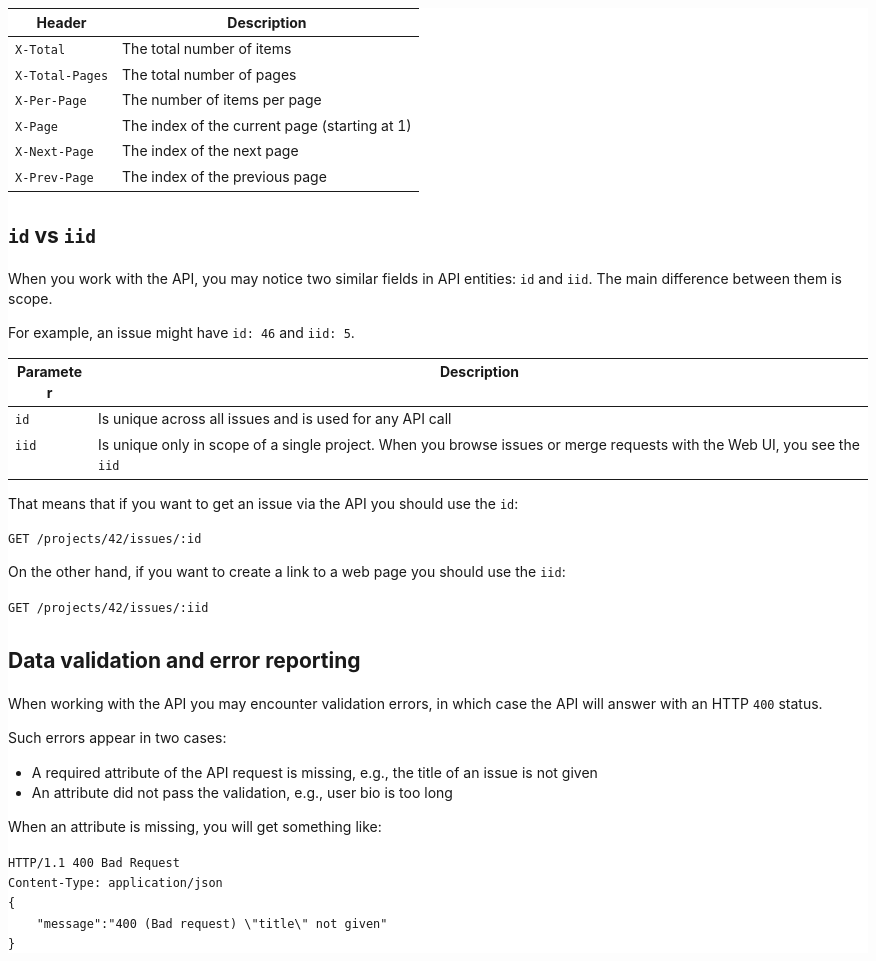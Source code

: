 | Header | Description |
| ------ | ----------- |
| `X-Total`       | The total number of items |
| `X-Total-Pages` | The total number of pages |
| `X-Per-Page`    | The number of items per page |
| `X-Page`        | The index of the current page (starting at 1) |
| `X-Next-Page`   | The index of the next page |
| `X-Prev-Page`   | The index of the previous page |

## `id` vs `iid`

When you work with the API, you may notice two similar fields in API entities:
`id` and `iid`. The main difference between them is scope.

For example, an issue might have `id: 46` and `iid: 5`.

| Parameter | Description |
| --------- | ----------- |
| `id`  | Is unique across all issues and is used for any API call |
| `iid` | Is unique only in scope of a single project. When you browse issues or merge requests with the Web UI, you see the `iid` |

That means that if you want to get an issue via the API you should use the `id`:

```bash
GET /projects/42/issues/:id
```

On the other hand, if you want to create a link to a web page you should use
the `iid`:

```bash
GET /projects/42/issues/:iid
```

## Data validation and error reporting

When working with the API you may encounter validation errors, in which case
the API will answer with an HTTP `400` status.

Such errors appear in two cases:

- A required attribute of the API request is missing, e.g., the title of an
  issue is not given
- An attribute did not pass the validation, e.g., user bio is too long

When an attribute is missing, you will get something like:

```
HTTP/1.1 400 Bad Request
Content-Type: application/json
{
    "message":"400 (Bad request) \"title\" not given"
}
```
